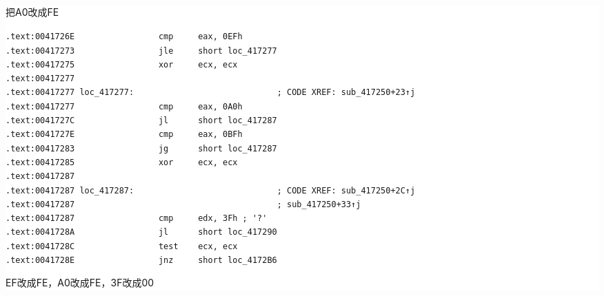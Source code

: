 把A0改成FE

```
.text:0041726E                 cmp     eax, 0EFh
.text:00417273                 jle     short loc_417277
.text:00417275                 xor     ecx, ecx
.text:00417277
.text:00417277 loc_417277:                             ; CODE XREF: sub_417250+23↑j
.text:00417277                 cmp     eax, 0A0h
.text:0041727C                 jl      short loc_417287
.text:0041727E                 cmp     eax, 0BFh
.text:00417283                 jg      short loc_417287
.text:00417285                 xor     ecx, ecx
.text:00417287
.text:00417287 loc_417287:                             ; CODE XREF: sub_417250+2C↑j
.text:00417287                                         ; sub_417250+33↑j
.text:00417287                 cmp     edx, 3Fh ; '?'
.text:0041728A                 jl      short loc_417290
.text:0041728C                 test    ecx, ecx
.text:0041728E                 jnz     short loc_4172B6
```

EF改成FE，A0改成FE，3F改成00

